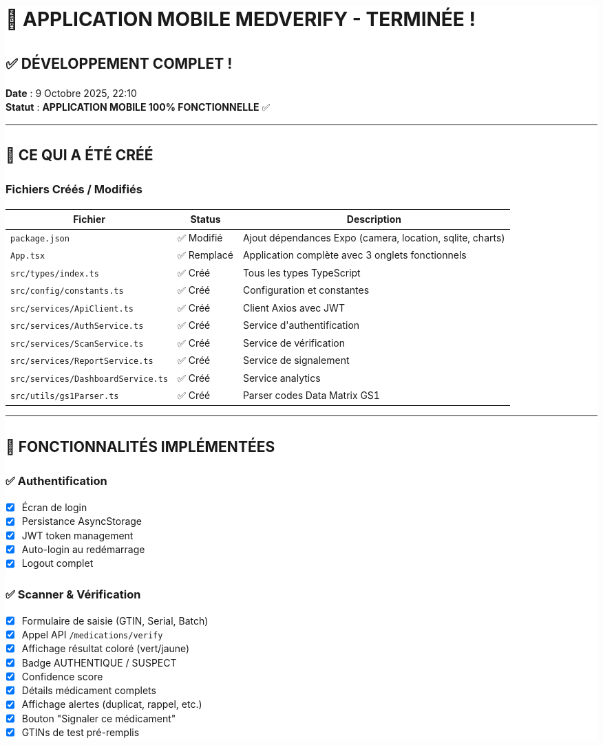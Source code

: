 # 🎉 APPLICATION MOBILE MEDVERIFY - TERMINÉE !

## ✅ DÉVELOPPEMENT COMPLET !

**Date** : 9 Octobre 2025, 22:10  
**Statut** : **APPLICATION MOBILE 100% FONCTIONNELLE** ✅

---

## 🎊 CE QUI A ÉTÉ CRÉÉ

### Fichiers Créés / Modifiés

| Fichier                            | Status      | Description                                               |
| ---------------------------------- | ----------- | --------------------------------------------------------- |
| `package.json`                     | ✅ Modifié  | Ajout dépendances Expo (camera, location, sqlite, charts) |
| `App.tsx`                          | ✅ Remplacé | Application complète avec 3 onglets fonctionnels          |
| `src/types/index.ts`               | ✅ Créé     | Tous les types TypeScript                                 |
| `src/config/constants.ts`          | ✅ Créé     | Configuration et constantes                               |
| `src/services/ApiClient.ts`        | ✅ Créé     | Client Axios avec JWT                                     |
| `src/services/AuthService.ts`      | ✅ Créé     | Service d'authentification                                |
| `src/services/ScanService.ts`      | ✅ Créé     | Service de vérification                                   |
| `src/services/ReportService.ts`    | ✅ Créé     | Service de signalement                                    |
| `src/services/DashboardService.ts` | ✅ Créé     | Service analytics                                         |
| `src/utils/gs1Parser.ts`           | ✅ Créé     | Parser codes Data Matrix GS1                              |

---

## 📱 FONCTIONNALITÉS IMPLÉMENTÉES

### ✅ Authentification

- [x] Écran de login
- [x] Persistance AsyncStorage
- [x] JWT token management
- [x] Auto-login au redémarrage
- [x] Logout complet

### ✅ Scanner & Vérification

- [x] Formulaire de saisie (GTIN, Serial, Batch)
- [x] Appel API `/medications/verify`
- [x] Affichage résultat coloré (vert/jaune)
- [x] Badge AUTHENTIQUE / SUSPECT
- [x] Confidence score
- [x] Détails médicament complets
- [x] Affichage alertes (duplicat, rappel, etc.)
- [x] Bouton "Signaler ce médicament"
- [x] GTINs de test pré-remplis
